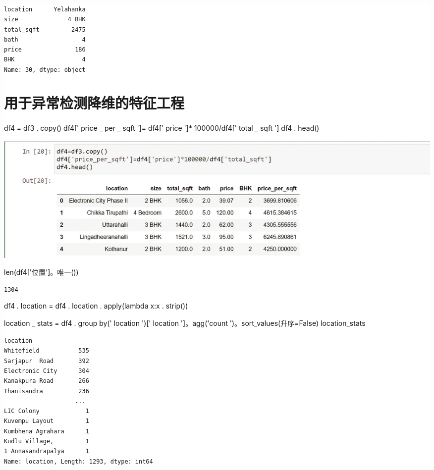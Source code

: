 ```
location      Yelahanka
size              4 BHK
total_sqft         2475
bath                  4
price               186
BHK                   4
Name: 30, dtype: object
```

# 用于异常检测降维的特征工程

df4 = df3 . copy()
df4[' price _ per _ sqft ']= df4[' price ']* 100000/df4[' total _ sqft ']
df4 . head()

![](img/60e0f27231fb767d7669f3fbbc25b091.png)

len(df4['位置']。唯一())

```
1304
```

df4 . location = df4 . location . apply(lambda x:x . strip())

location _ stats = df4 . group by(' location ')[' location ']。agg('count ')。sort_values(升序=False)
location_stats

```
location
Whitefield           535
Sarjapur  Road       392
Electronic City      304
Kanakpura Road       266
Thanisandra          236
                    ... 
LIC Colony             1
Kuvempu Layout         1
Kumbhena Agrahara      1
Kudlu Village,         1
1 Annasandrapalya      1
Name: location, Length: 1293, dtype: int64
```

